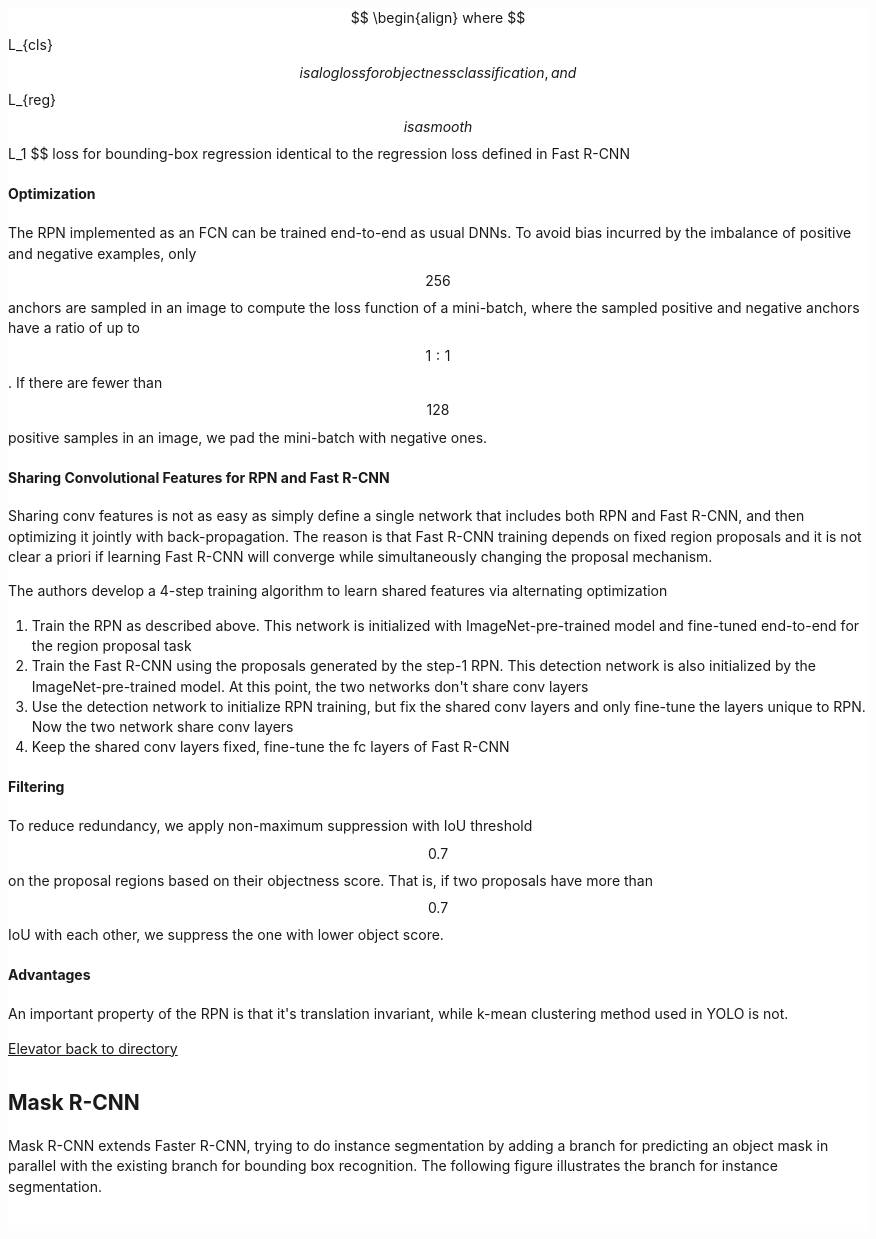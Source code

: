 $$
\begin{align}
where $$ L_{cls} $$ is a log loss for objectness classification, and $$ L_{reg} $$ is a smooth $$ L_1 $$ loss for bounding-box regression identical to the regression loss defined in Fast R-CNN

#### Optimization

The RPN implemented as an FCN can be trained end-to-end as usual DNNs. To avoid bias incurred by the imbalance of positive and negative examples, only $$ 256 $$ anchors are sampled in an image to compute the loss function of a mini-batch, where the sampled positive and negative anchors have a ratio of up to $$ 1:1 $$. If there are fewer than $$ 128 $$ positive samples in an image, we pad the mini-batch with negative ones.

#### Sharing Convolutional Features for RPN and Fast R-CNN

Sharing conv features is not as easy as simply define a single network that includes both RPN and Fast R-CNN, and then optimizing it jointly with back-propagation. The reason is that Fast R-CNN training depends on fixed region proposals and it is not clear a priori if learning Fast R-CNN will converge while simultaneously changing the proposal mechanism.

The authors develop a 4-step training algorithm to learn shared features via alternating optimization

1. Train the RPN as described above. This network is initialized with ImageNet-pre-trained model and fine-tuned end-to-end for the region proposal task
2. Train the Fast R-CNN using the proposals generated by the step-1 RPN. This detection network is also initialized by the ImageNet-pre-trained model. At this point, the two networks don't share conv layers
3. Use the detection network to initialize RPN training, but fix the shared conv layers and only fine-tune the layers unique to RPN. Now the two network share conv layers
4. Keep the shared conv layers fixed, fine-tune the fc layers of Fast R-CNN

#### Filtering

To reduce redundancy, we apply non-maximum suppression with IoU threshold $$ 0.7 $$ on the proposal regions based on their objectness score. That is, if two proposals have more than $$ 0.7 $$ IoU with each other, we suppress the one with lower object score.

#### Advantages

An important property of the RPN is that it's translation invariant, while k-mean clustering method used in YOLO is not. 

[Elevator back to directory](#dir)

## <a name="Mask"></a>Mask R-CNN

Mask R-CNN extends Faster R-CNN, trying to do instance segmentation by adding a branch for predicting an object mask in parallel with the existing branch for bounding box recognition. The following figure illustrates the branch for instance segmentation.

<figure>
  <img src="{{ '/images/cnn/mask r-cnn.png' | absolute_url }}" alt="" width="1000">
  <figcaption></figcaption>
  <style>
    figure figcaption {
    text-align: center;
    }
  </style>
</figure>
